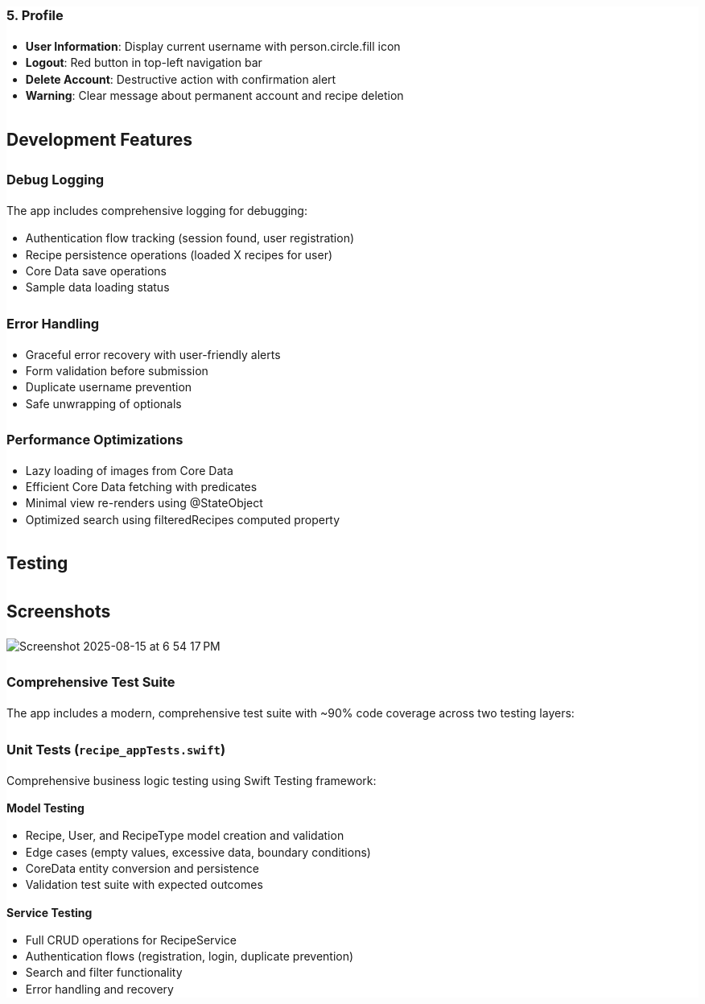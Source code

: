 ### 5. Profile
- **User Information**: Display current username with person.circle.fill icon
- **Logout**: Red button in top-left navigation bar
- **Delete Account**: Destructive action with confirmation alert
- **Warning**: Clear message about permanent account and recipe deletion

## Development Features

### Debug Logging
The app includes comprehensive logging for debugging:
- Authentication flow tracking (session found, user registration)
- Recipe persistence operations (loaded X recipes for user)
- Core Data save operations
- Sample data loading status

### Error Handling
- Graceful error recovery with user-friendly alerts
- Form validation before submission
- Duplicate username prevention
- Safe unwrapping of optionals

### Performance Optimizations
- Lazy loading of images from Core Data
- Efficient Core Data fetching with predicates
- Minimal view re-renders using @StateObject
- Optimized search using filteredRecipes computed property

## Testing

## Screenshots
<img width="150" height="450" alt="Screenshot 2025-08-15 at 6 54 17 PM" src="https://github.com/user-attachments/assets/59df6dd2-eba0-436b-a2f5-86a0b5ae26f2" />


### Comprehensive Test Suite
The app includes a modern, comprehensive test suite with ~90% code coverage across two testing layers:

### Unit Tests (`recipe_appTests.swift`)
Comprehensive business logic testing using Swift Testing framework:

**Model Testing**
- Recipe, User, and RecipeType model creation and validation
- Edge cases (empty values, excessive data, boundary conditions)
- CoreData entity conversion and persistence
- Validation test suite with expected outcomes

**Service Testing**
- Full CRUD operations for RecipeService
- Authentication flows (registration, login, duplicate prevention)
- Search and filter functionality
- Error handling and recovery
